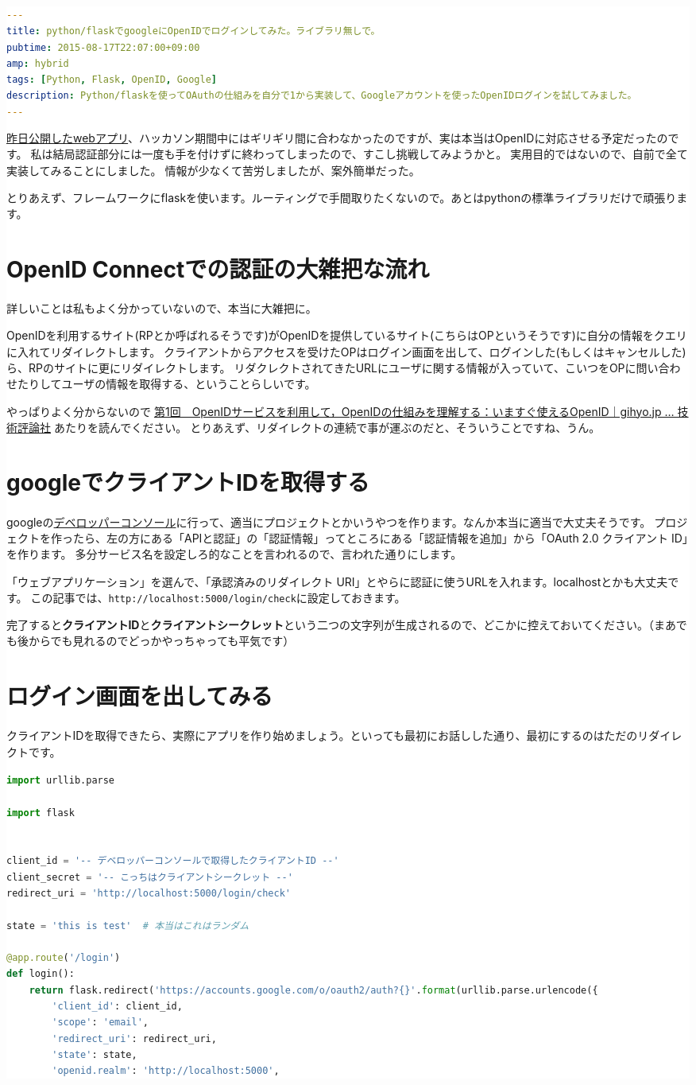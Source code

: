 ```yaml
---
title: python/flaskでgoogleにOpenIDでログインしてみた。ライブラリ無しで。
pubtime: 2015-08-17T22:07:00+09:00
amp: hybrid
tags: [Python, Flask, OpenID, Google]
description: Python/flaskを使ってOAuthの仕組みを自分で1から実装して、Googleアカウントを使ったOpenIDログインを試してみました。
---
```


[昨日公開したwebアプリ](/blog/2015/08/pacem-published)、ハッカソン期間中にはギリギリ間に合わなかったのですが、実は本当はOpenIDに対応させる予定だったのです。
私は結局認証部分には一度も手を付けずに終わってしまったので、すこし挑戦してみようかと。
実用目的ではないので、自前で全て実装してみることにしました。
情報が少なくて苦労しましたが、案外簡単だった。

とりあえず、フレームワークにflaskを使います。ルーティングで手間取りたくないので。あとはpythonの標準ライブラリだけで頑張ります。

# OpenID Connectでの認証の大雑把な流れ
詳しいことは私もよく分かっていないので、本当に大雑把に。

OpenIDを利用するサイト(RPとか呼ばれるそうです)がOpenIDを提供しているサイト(こちらはOPというそうです)に自分の情報をクエリに入れてリダイレクトします。
クライアントからアクセスを受けたOPはログイン画面を出して、ログインした(もしくはキャンセルした)ら、RPのサイトに更にリダイレクトします。
リダクレクトされてきたURLにユーザに関する情報が入っていて、こいつをOPに問い合わせたりしてユーザの情報を取得する、ということらしいです。

やっぱりよく分からないので [第1回　OpenIDサービスを利用して，OpenIDの仕組みを理解する：いますぐ使えるOpenID｜gihyo.jp … 技術評論社](http://gihyo.jp/dev/feature/01/openid/0001) あたりを読んでください。
とりあえず、リダイレクトの連続で事が運ぶのだと、そういうことですね、うん。

# googleでクライアントIDを取得する
googleの[デベロッパーコンソール](https://console.developers.google.com/)に行って、適当にプロジェクトとかいうやつを作ります。なんか本当に適当で大丈夫そうです。
プロジェクトを作ったら、左の方にある「APIと認証」の「認証情報」ってところにある「認証情報を追加」から「OAuth 2.0 クライアント ID」を作ります。
多分サービス名を設定しろ的なことを言われるので、言われた通りにします。

「ウェブアプリケーション」を選んで、「承認済みのリダイレクト URI」とやらに認証に使うURLを入れます。localhostとかも大丈夫です。
この記事では、`http://localhost:5000/login/check`に設定しておきます。

完了すると**クライアントID**と**クライアントシークレット**という二つの文字列が生成されるので、どこかに控えておいてください。（まあでも後からでも見れるのでどっかやっちゃっても平気です）

# ログイン画面を出してみる
クライアントIDを取得できたら、実際にアプリを作り始めましょう。といっても最初にお話しした通り、最初にするのはただのリダイレクトです。

``` python
import urllib.parse

import flask


client_id = '-- デベロッパーコンソールで取得したクライアントID --'
client_secret = '-- こっちはクライアントシークレット --'
redirect_uri = 'http://localhost:5000/login/check'

state = 'this is test'  # 本当はこれはランダム

@app.route('/login')
def login():
    return flask.redirect('https://accounts.google.com/o/oauth2/auth?{}'.format(urllib.parse.urlencode({
        'client_id': client_id,
        'scope': 'email',
        'redirect_uri': redirect_uri,
        'state': state,
        'openid.realm': 'http://localhost:5000',
```